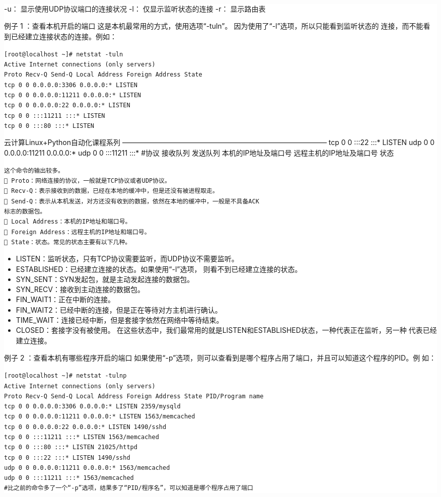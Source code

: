-u： 显示使用UDP协议端口的连接状况
-l： 仅显示监听状态的连接
-r： 显示路由表

例子 1 ：查看本机开启的端口
这是本机最常用的方式，使用选项“-tuln”。 因为使用了“-l”选项，所以只能看到监听状态的
连接，而不能看到已经建立连接状态的连接。例如：

```
[root@localhost ~]# netstat -tuln
Active Internet connections (only servers)
Proto Recv-Q Send-Q Local Address Foreign Address State
tcp 0 0 0.0.0.0:3306 0.0.0.0:* LISTEN
tcp 0 0 0.0.0.0:11211 0.0.0.0:* LISTEN
tcp 0 0 0.0.0.0:22 0.0.0.0:* LISTEN
tcp 0 0 :::11211 :::* LISTEN
tcp 0 0 :::80 :::* LISTEN
```

云计算Linux+Python自动化课程系列
—————————————————————————————
tcp 0 0 :::22 :::* LISTEN
udp 0 0 0.0.0.0:11211 0.0.0.0:*
udp 0 0 :::11211 :::*
\#协议 接收队列 发送队列 本机的IP地址及端口号 远程主机的IP地址及端口号 状态

```
这个命令的输出较多。
 Proto：网络连接的协议，一般就是TCP协议或者UDP协议。
 Recv-Q：表示接收到的数据，已经在本地的缓冲中，但是还没有被进程取走。
 Send-Q：表示从本机发送，对方还没有收到的数据，依然在本地的缓冲中，一般是不具备ACK
标志的数据包。
 Local Address：本机的IP地址和端口号。
 Foreign Address：远程主机的IP地址和端口号。
 State：状态。常见的状态主要有以下几种。
```

- LISTEN：监听状态，只有TCP协议需要监听，而UDP协议不需要监听。
- ESTABLISHED：已经建立连接的状态。如果使用“-l”选项， 则看不到已经建立连接的状态。
- SYN_SENT：SYN发起包，就是主动发起连接的数据包。
- SYN_RECV：接收到主动连接的数据包。
- FIN_WAIT1：正在中断的连接。
- FIN_WAIT2：已经中断的连接，但是正在等待对方主机进行确认。
- TIME_WAIT：连接已经中断，但是套接字依然在网络中等待结束。
- CLOSED：套接字没有被使用。
  在这些状态中，我们最常用的就是LISTEN和ESTABLISHED状态，一种代表正在监听，另一种
  代表已经建立连接。

例子 2 ：查看本机有哪些程序开启的端口
如果使用“-p”选项，则可以查看到是哪个程序占用了端口，并且可以知道这个程序的PID。例
如：

```
[root@localhost ~]# netstat -tulnp
Active Internet connections (only servers)
Proto Recv-Q Send-Q Local Address Foreign Address State PID/Program name
tcp 0 0 0.0.0.0:3306 0.0.0.0:* LISTEN 2359/mysqld
tcp 0 0 0.0.0.0:11211 0.0.0.0:* LISTEN 1563/memcached
tcp 0 0 0.0.0.0:22 0.0.0.0:* LISTEN 1490/sshd
tcp 0 0 :::11211 :::* LISTEN 1563/memcached
tcp 0 0 :::80 :::* LISTEN 21025/httpd
tcp 0 0 :::22 :::* LISTEN 1490/sshd
udp 0 0 0.0.0.0:11211 0.0.0.0:* 1563/memcached
udp 0 0 :::11211 :::* 1563/memcached
#比之前的命令多了一个“-p”选项，结果多了“PID/程序名”，可以知道是哪个程序占用了端口
```
